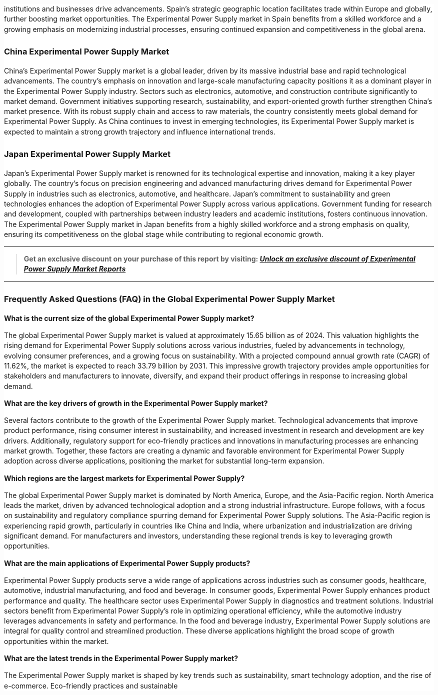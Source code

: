 institutions and businesses drive advancements. Spain&rsquo;s strategic geographic location facilitates trade within Europe and globally, further boosting market opportunities. The Experimental Power Supply market in Spain benefits from a skilled workforce and a growing emphasis on modernizing industrial processes, ensuring continued expansion and competitiveness in the global arena.</p><h3>China Experimental Power Supply Market</h3><p>China&rsquo;s Experimental Power Supply market is a global leader, driven by its massive industrial base and rapid technological advancements. The country&rsquo;s emphasis on innovation and large-scale manufacturing capacity positions it as a dominant player in the Experimental Power Supply industry. Sectors such as electronics, automotive, and construction contribute significantly to market demand. Government initiatives supporting research, sustainability, and export-oriented growth further strengthen China&rsquo;s market presence. With its robust supply chain and access to raw materials, the country consistently meets global demand for Experimental Power Supply. As China continues to invest in emerging technologies, its Experimental Power Supply market is expected to maintain a strong growth trajectory and influence international trends.</p><h3>Japan Experimental Power Supply Market</h3><p>Japan&rsquo;s Experimental Power Supply market is renowned for its technological expertise and innovation, making it a key player globally. The country&rsquo;s focus on precision engineering and advanced manufacturing drives demand for Experimental Power Supply in industries such as electronics, automotive, and healthcare. Japan&rsquo;s commitment to sustainability and green technologies enhances the adoption of Experimental Power Supply across various applications. Government funding for research and development, coupled with partnerships between industry leaders and academic institutions, fosters continuous innovation. The Experimental Power Supply market in Japan benefits from a highly skilled workforce and a strong emphasis on quality, ensuring its competitiveness on the global stage while contributing to regional economic growth.</p><hr /><blockquote><p><strong>Get an exclusive discount on your purchase of this report by visiting: <em><a href="://marketresearchpulse.com/ask-for-discount/131226?utm_source=Github&amp;utm_medium=019">Unlock an exclusive discount of Experimental Power Supply Market Reports</a></em>&nbsp;</strong></p></blockquote><hr /><h3>Frequently Asked Questions (FAQ) in the Global Experimental Power Supply Market</h3><p><strong>What is the current size of the global Experimental Power Supply market?</strong></p><p>The global Experimental Power Supply market is valued at approximately 15.65 billion as of 2024. This valuation highlights the rising demand for Experimental Power Supply solutions across various industries, fueled by advancements in technology, evolving consumer preferences, and a growing focus on sustainability. With a projected compound annual growth rate (CAGR) of 11.62%, the market is expected to reach 33.79 billion by 2031. This impressive growth trajectory provides ample opportunities for stakeholders and manufacturers to innovate, diversify, and expand their product offerings in response to increasing global demand.</p><p><strong>What are the key drivers of growth in the Experimental Power Supply market?</strong></p><p>Several factors contribute to the growth of the Experimental Power Supply market. Technological advancements that improve product performance, rising consumer interest in sustainability, and increased investment in research and development are key drivers. Additionally, regulatory support for eco-friendly practices and innovations in manufacturing processes are enhancing market growth. Together, these factors are creating a dynamic and favorable environment for Experimental Power Supply adoption across diverse applications, positioning the market for substantial long-term expansion.</p><p><strong>Which regions are the largest markets for Experimental Power Supply?</strong></p><p>The global Experimental Power Supply market is dominated by North America, Europe, and the Asia-Pacific region. North America leads the market, driven by advanced technological adoption and a strong industrial infrastructure. Europe follows, with a focus on sustainability and regulatory compliance spurring demand for Experimental Power Supply solutions. The Asia-Pacific region is experiencing rapid growth, particularly in countries like China and India, where urbanization and industrialization are driving significant demand. For manufacturers and investors, understanding these regional trends is key to leveraging growth opportunities.</p><p><strong>What are the main applications of Experimental Power Supply products?</strong></p><p>Experimental Power Supply products serve a wide range of applications across industries such as consumer goods, healthcare, automotive, industrial manufacturing, and food and beverage. In consumer goods, Experimental Power Supply enhances product performance and quality. The healthcare sector uses Experimental Power Supply in diagnostics and treatment solutions. Industrial sectors benefit from Experimental Power Supply&rsquo;s role in optimizing operational efficiency, while the automotive industry leverages advancements in safety and performance. In the food and beverage industry, Experimental Power Supply solutions are integral for quality control and streamlined production. These diverse applications highlight the broad scope of growth opportunities within the market.</p><p><strong>What are the latest trends in the Experimental Power Supply market?</strong></p><p>The Experimental Power Supply market is shaped by key trends such as sustainability, smart technology adoption, and the rise of e-commerce. Eco-friendly practices and sustainable